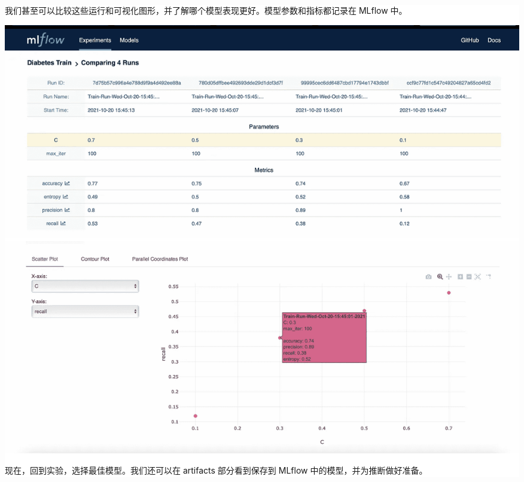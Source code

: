 我们甚至可以比较这些运行和可视化图形，并了解哪个模型表现更好。模型参数和指标都记录在 MLflow 中。

![](img/6bda36138530712be50c8eb8c2ca622b.png)![](img/f2e433109acff84ae8bc11bd18b297fa.png)

现在，回到实验，选择最佳模型。我们还可以在 artifacts 部分看到保存到 MLflow 中的模型，并为推断做好准备。
